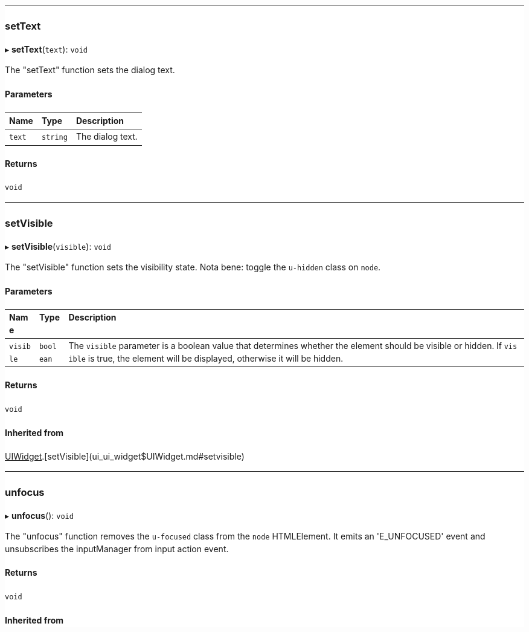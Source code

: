 ___

### setText

▸ **setText**(`text`): `void`

The "setText" function sets the dialog text.

#### Parameters

| Name | Type | Description |
| :------ | :------ | :------ |
| `text` | `string` | The dialog text. |

#### Returns

`void`

___

### setVisible

▸ **setVisible**(`visible`): `void`

The "setVisible" function sets the visibility state.
Nota bene: toggle the `u-hidden` class on `node`.

#### Parameters

| Name | Type | Description |
| :------ | :------ | :------ |
| `visible` | `boolean` | The `visible` parameter is a boolean value that determines whether the element should be visible or hidden. If `visible` is true, the element will be displayed, otherwise it will be hidden. |

#### Returns

`void`

#### Inherited from

[UIWidget](ui_ui_widget$UIWidget.md).[setVisible](ui_ui_widget$UIWidget.md#setvisible)

___

### unfocus

▸ **unfocus**(): `void`

The "unfocus" function removes the `u-focused` class from the `node` HTMLElement.
It emits an 'E_UNFOCUSED' event and unsubscribes the inputManager from input action event.

#### Returns

`void`

#### Inherited from
